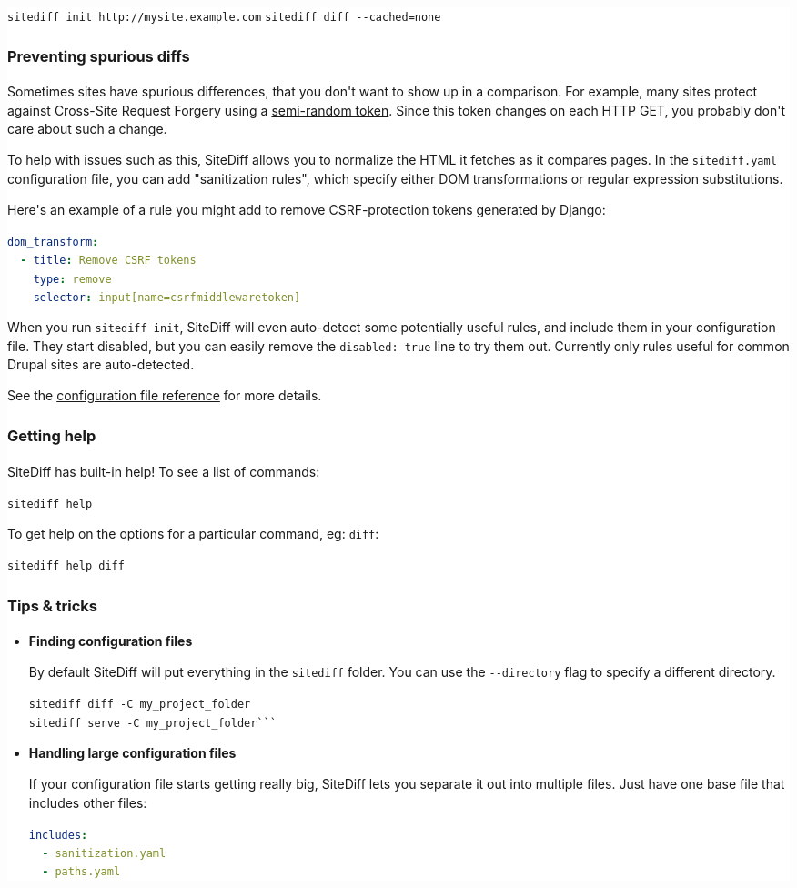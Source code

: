 ```sitediff init http://mysite.example.com```
```sitediff diff --cached=none```

### Preventing spurious diffs

Sometimes sites have spurious differences, that you don't want to show up in a
comparison. For example, many sites protect against Cross-Site Request Forgery
using a [semi-random token](http://en.wikipedia.org/wiki/Cross-site_request_forgery#Synchronizer_token_pattern).
Since this token changes on each HTTP GET, you probably don't care about such
a change.

To help with issues such as this, SiteDiff allows you to normalize the HTML it
fetches as it compares pages. In the ```sitediff.yaml``` configuration file,
you can add "sanitization rules", which specify either DOM transformations or
regular expression substitutions.

Here's an example of a rule you might add to remove CSRF-protection tokens
generated by Django:

```yaml
dom_transform:
  - title: Remove CSRF tokens
    type: remove
    selector: input[name=csrfmiddlewaretoken]
```

When you run ```sitediff init```, SiteDiff will even auto-detect some
potentially useful rules, and include them in your configuration file. They
start disabled, but you can easily remove the ```disabled: true``` line to try
them out. Currently only rules useful for common Drupal sites are auto-detected.

See the [configuration file reference](#configuration) for more details.

### Getting help

SiteDiff has built-in help! To see a list of commands:

```sitediff help```

To get help on the options for a particular command, eg: ```diff```:

```sitediff help diff```

### Tips & tricks

* **Finding configuration files**

  By default SiteDiff will put everything in the `sitediff` folder. You can use
  the `--directory` flag to specify a different directory.

  ```sitediff init -C my_project_folder https://example.com
  sitediff diff -C my_project_folder
  sitediff serve -C my_project_folder```

* **Handling large configuration files**

  If your configuration file starts getting really big, SiteDiff lets you
  separate it out into multiple files. Just have one base file that includes
  other files:

  ```yaml
  includes:
    - sanitization.yaml
    - paths.yaml
  ```
